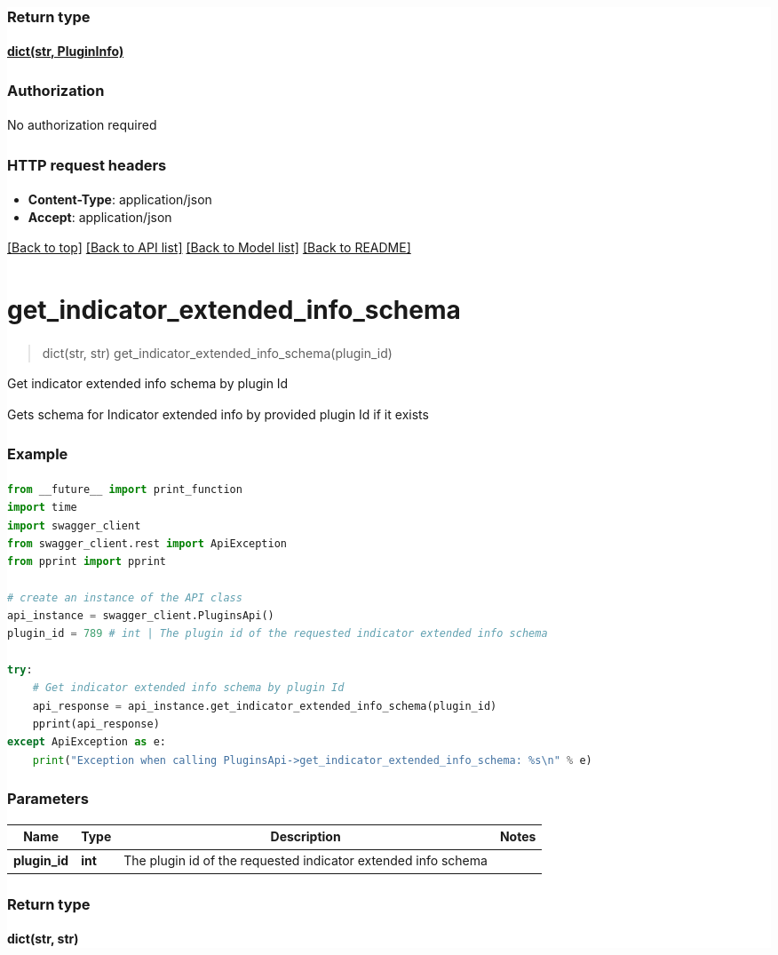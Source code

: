### Return type

[**dict(str, PluginInfo)**](PluginInfo.md)

### Authorization

No authorization required

### HTTP request headers

 - **Content-Type**: application/json
 - **Accept**: application/json

[[Back to top]](#) [[Back to API list]](../README.md#documentation-for-api-endpoints) [[Back to Model list]](../README.md#documentation-for-models) [[Back to README]](../README.md)

# **get_indicator_extended_info_schema**
> dict(str, str) get_indicator_extended_info_schema(plugin_id)

Get indicator extended info schema by plugin Id

Gets schema for Indicator extended info by provided plugin Id if it exists

### Example
```python
from __future__ import print_function
import time
import swagger_client
from swagger_client.rest import ApiException
from pprint import pprint

# create an instance of the API class
api_instance = swagger_client.PluginsApi()
plugin_id = 789 # int | The plugin id of the requested indicator extended info schema

try:
    # Get indicator extended info schema by plugin Id
    api_response = api_instance.get_indicator_extended_info_schema(plugin_id)
    pprint(api_response)
except ApiException as e:
    print("Exception when calling PluginsApi->get_indicator_extended_info_schema: %s\n" % e)
```

### Parameters

Name | Type | Description  | Notes
------------- | ------------- | ------------- | -------------
 **plugin_id** | **int**| The plugin id of the requested indicator extended info schema | 

### Return type

**dict(str, str)**
